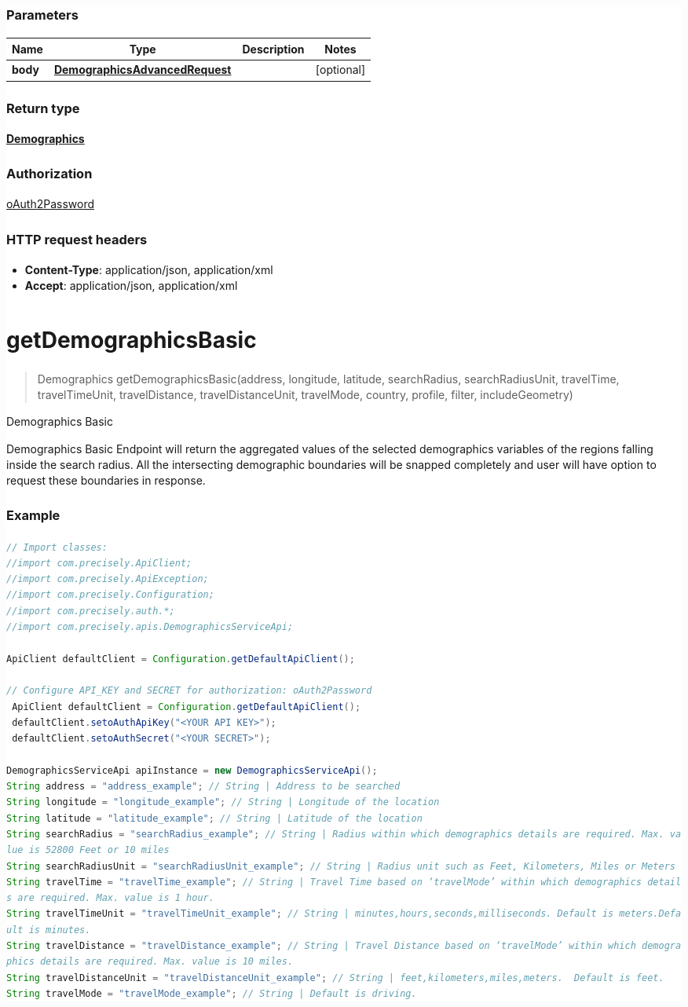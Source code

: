 ### Parameters

Name | Type | Description  | Notes
------------- | ------------- | ------------- | -------------
 **body** | [**DemographicsAdvancedRequest**](DemographicsAdvancedRequest.md)|  | [optional]

### Return type

[**Demographics**](Demographics.md)

### Authorization

[oAuth2Password](../README.md#oAuth2Password)

### HTTP request headers

 - **Content-Type**: application/json, application/xml
 - **Accept**: application/json, application/xml

<a name="getDemographicsBasic"></a>
# **getDemographicsBasic**
> Demographics getDemographicsBasic(address, longitude, latitude, searchRadius, searchRadiusUnit, travelTime, travelTimeUnit, travelDistance, travelDistanceUnit, travelMode, country, profile, filter, includeGeometry)

Demographics Basic

Demographics Basic Endpoint will return the aggregated values of the selected demographics variables of the regions falling inside the search radius. All the intersecting demographic boundaries will be snapped completely and user will have option to request these boundaries in response.  

### Example
```java
// Import classes:
//import com.precisely.ApiClient;
//import com.precisely.ApiException;
//import com.precisely.Configuration;
//import com.precisely.auth.*;
//import com.precisely.apis.DemographicsServiceApi;

ApiClient defaultClient = Configuration.getDefaultApiClient();

// Configure API_KEY and SECRET for authorization: oAuth2Password
 ApiClient defaultClient = Configuration.getDefaultApiClient();
 defaultClient.setoAuthApiKey("<YOUR API KEY>");
 defaultClient.setoAuthSecret("<YOUR SECRET>");

DemographicsServiceApi apiInstance = new DemographicsServiceApi();
String address = "address_example"; // String | Address to be searched
String longitude = "longitude_example"; // String | Longitude of the location
String latitude = "latitude_example"; // String | Latitude of the location
String searchRadius = "searchRadius_example"; // String | Radius within which demographics details are required. Max. value is 52800 Feet or 10 miles
String searchRadiusUnit = "searchRadiusUnit_example"; // String | Radius unit such as Feet, Kilometers, Miles or Meters 
String travelTime = "travelTime_example"; // String | Travel Time based on ‘travelMode’ within which demographics details are required. Max. value is 1 hour.
String travelTimeUnit = "travelTimeUnit_example"; // String | minutes,hours,seconds,milliseconds. Default is meters.Default is minutes.
String travelDistance = "travelDistance_example"; // String | Travel Distance based on ‘travelMode’ within which demographics details are required. Max. value is 10 miles.
String travelDistanceUnit = "travelDistanceUnit_example"; // String | feet,kilometers,miles,meters.  Default is feet.
String travelMode = "travelMode_example"; // String | Default is driving.
```